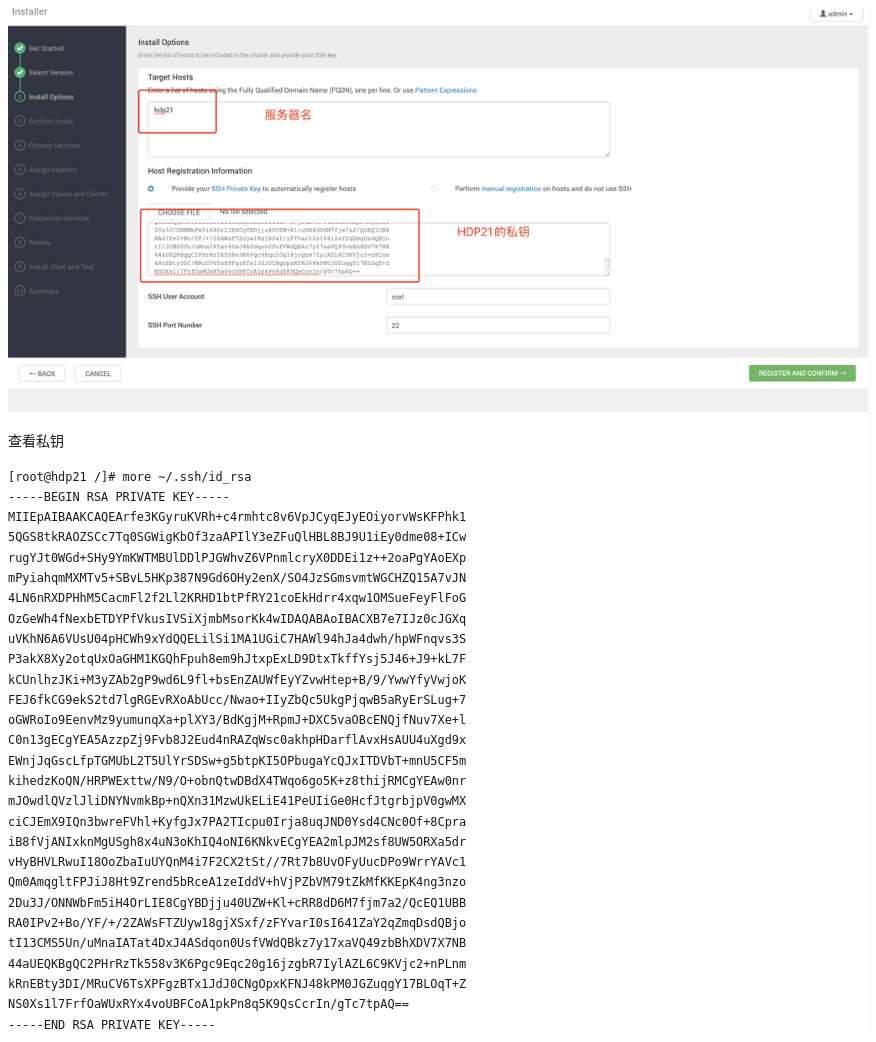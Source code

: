 ![](Images/3.png)	
	
查看私钥

	[root@hdp21 /]# more ~/.ssh/id_rsa
	-----BEGIN RSA PRIVATE KEY-----
	MIIEpAIBAAKCAQEArfe3KGyruKVRh+c4rmhtc8v6VpJCyqEJyEOiyorvWsKFPhk1
	5QGS8tkRAOZSCc7Tq0SGWigKbOf3zaAPIlY3eZFuQlHBL8BJ9U1iEy0dme08+ICw
	rugYJt0WGd+SHy9YmKWTMBUlDDlPJGWhvZ6VPnmlcryX0DDEi1z++2oaPgYAoEXp
	mPyiahqmMXMTv5+SBvL5HKp387N9Gd6OHy2enX/SO4JzSGmsvmtWGCHZQ15A7vJN
	4LN6nRXDPHhM5CacmFl2f2Ll2KRHD1btPfRY21coEkHdrr4xqw1OMSueFeyFlFoG
	OzGeWh4fNexbETDYPfVkusIVSiXjmbMsorKk4wIDAQABAoIBACXB7e7IJz0cJGXq
	uVKhN6A6VUsU04pHCWh9xYdQQELilSi1MA1UGiC7HAWl94hJa4dwh/hpWFnqvs3S
	P3akX8Xy2otqUxOaGHM1KGQhFpuh8em9hJtxpExLD9DtxTkffYsj5J46+J9+kL7F
	kCUnlhzJKi+M3yZAb2gP9wd6L9fl+bsEnZAUWfEyYZvwHtep+B/9/YwwYfyVwjoK
	FEJ6fkCG9ekS2td7lgRGEvRXoAbUcc/Nwao+IIyZbQc5UkgPjqwB5aRyErSLug+7
	oGWRoIo9EenvMz9yumunqXa+plXY3/BdKgjM+RpmJ+DXC5vaOBcENQjfNuv7Xe+l
	C0n13gECgYEA5AzzpZj9Fvb8J2Eud4nRAZqWsc0akhpHDarflAvxHsAUU4uXgd9x
	EWnjJqGscLfpTGMUbL2T5UlYrSDSw+g5btpKI5OPbugaYcQJxITDVbT+mnU5CF5m
	kihedzKoQN/HRPWExttw/N9/O+obnQtwDBdX4TWqo6go5K+z8thijRMCgYEAw0nr
	mJOwdlQVzlJliDNYNvmkBp+nQXn31MzwUkELiE41PeUIiGe0HcfJtgrbjpV0gwMX
	ciCJEmX9IQn3bwreFVhl+KyfgJx7PA2TIcpu0Irja8uqJND0Ysd4CNc0Of+8Cpra
	iB8fVjANIxknMgUSgh8x4uN3oKhIQ4oNI6KNkvECgYEA2mlpJM2sf8UW5ORXa5dr
	vHyBHVLRwuI18OoZbaIuUYQnM4i7F2CX2tSt//7Rt7b8UvOFyUucDPo9WrrYAVc1
	Qm0AmqgltFPJiJ8Ht9Zrend5bRceA1zeIddV+hVjPZbVM79tZkMfKKEpK4ng3nzo
	2Du3J/ONNWbFm5iH4OrLIE8CgYBDjju40UZW+Kl+cRR8dD6M7fjm7a2/QcEQ1UBB
	RA0IPv2+Bo/YF/+/2ZAWsFTZUyw18gjXSxf/zFYvarI0sI641ZaY2qZmqDsdQBjo
	tI13CMS5Un/uMnaIATat4DxJ4ASdqon0UsfVWdQBkz7y17xaVQ49zbBhXDV7X7NB
	44aUEQKBgQC2PHrRzTk558v3K6Pgc9Eqc20g16jzgbR7IylAZL6C9KVjc2+nPLnm
	kRnEBty3DI/MRuCV6TsXPFgzBTx1JdJ0CNgOpxKFNJ48kPM0JGZuqgY17BLOqT+Z
	NS0Xs1l7FrfOaWUxRYx4voUBFCoA1pkPn8q5K9QsCcrIn/gTc7tpAQ==
	-----END RSA PRIVATE KEY-----
	